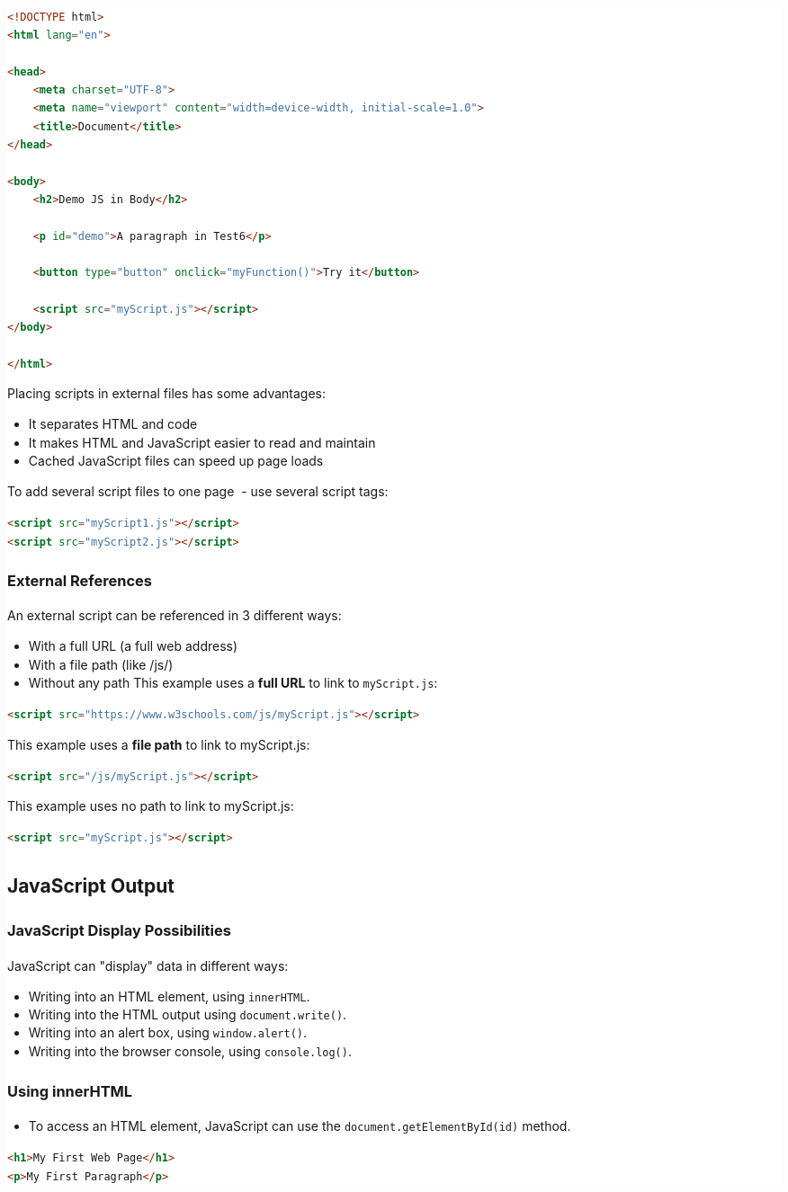 ```html
<!DOCTYPE html>
<html lang="en">

<head>
    <meta charset="UTF-8">
    <meta name="viewport" content="width=device-width, initial-scale=1.0">
    <title>Document</title>
</head>

<body>
    <h2>Demo JS in Body</h2>

    <p id="demo">A paragraph in Test6</p>

    <button type="button" onclick="myFunction()">Try it</button>

    <script src="myScript.js"></script>
</body>

</html>
```
Placing scripts in external files has some advantages:
- It separates HTML and code
- It makes HTML and JavaScript easier to read and maintain
- Cached JavaScript files can speed up page loads

To add several script files to one page  - use several script tags:
```html
<script src="myScript1.js"></script>
<script src="myScript2.js"></script>
```

### External References
An external script can be referenced in 3 different ways:
- With a full URL (a full web address)
- With a file path (like /js/)
- Without any path
This example uses a **full URL** to link to `myScript.js`:
```html
<script src="https://www.w3schools.com/js/myScript.js"></script>
```
This example uses a **file path** to link to myScript.js:
```html
<script src="/js/myScript.js"></script>
```
This example uses no path to link to myScript.js:
```html
<script src="myScript.js"></script>
```
## JavaScript Output
### JavaScript Display Possibilities
JavaScript can "display" data in different ways:
- Writing into an HTML element, using `innerHTML`.
- Writing into the HTML output using `document.write()`.
- Writing into an alert box, using `window.alert()`.
- Writing into the browser console, using `console.log()`.
### Using innerHTML
- To access an HTML element, JavaScript can use the `document.getElementById(id)` method.
```html
<h1>My First Web Page</h1>
<p>My First Paragraph</p>

```